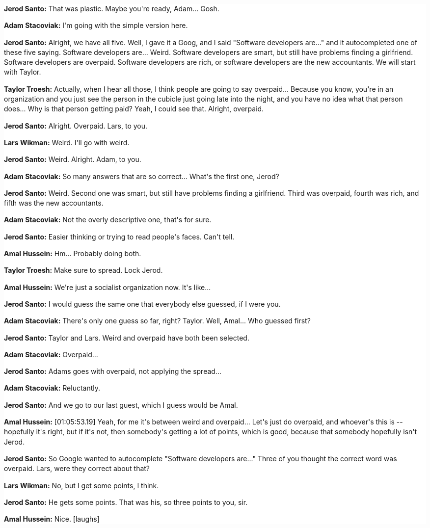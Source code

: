 **Jerod Santo:** That was plastic. Maybe you're ready, Adam... Gosh.

**Adam Stacoviak:** I'm going with the simple version here.

**Jerod Santo:** Alright, we have all five. Well, I gave it a Goog, and I said "Software developers are..." and it autocompleted one of these five saying. Software developers are... Weird. Software developers are smart, but still have problems finding a girlfriend. Software developers are overpaid. Software developers are rich, or software developers are the new accountants. We will start with Taylor.

**Taylor Troesh:** Actually, when I hear all those, I think people are going to say overpaid... Because you know, you're in an organization and you just see the person in the cubicle just going late into the night, and you have no idea what that person does... Why is that person getting paid? Yeah, I could see that. Alright, overpaid.

**Jerod Santo:** Alright. Overpaid. Lars, to you.

**Lars Wikman:** Weird. I'll go with weird.

**Jerod Santo:** Weird. Alright. Adam, to you.

**Adam Stacoviak:** So many answers that are so correct... What's the first one, Jerod?

**Jerod Santo:** Weird. Second one was smart, but still have problems finding a girlfriend. Third was overpaid, fourth was rich, and fifth was the new accountants.

**Adam Stacoviak:** Not the overly descriptive one, that's for sure.

**Jerod Santo:** Easier thinking or trying to read people's faces. Can't tell.

**Amal Hussein:** Hm... Probably doing both.

**Taylor Troesh:** Make sure to spread. Lock Jerod.

**Amal Hussein:** We're just a socialist organization now. It's like...

**Jerod Santo:** I would guess the same one that everybody else guessed, if I were you.

**Adam Stacoviak:** There's only one guess so far, right? Taylor. Well, Amal... Who guessed first?

**Jerod Santo:** Taylor and Lars. Weird and overpaid have both been selected.

**Adam Stacoviak:** Overpaid...

**Jerod Santo:** Adams goes with overpaid, not applying the spread...

**Adam Stacoviak:** Reluctantly.

**Jerod Santo:** And we go to our last guest, which I guess would be Amal.

**Amal Hussein:** \[01:05:53.19\] Yeah, for me it's between weird and overpaid... Let's just do overpaid, and whoever's this is -- hopefully it's right, but if it's not, then somebody's getting a lot of points, which is good, because that somebody hopefully isn't Jerod.

**Jerod Santo:** So Google wanted to autocomplete "Software developers are..." Three of you thought the correct word was overpaid. Lars, were they correct about that?

**Lars Wikman:** No, but I get some points, I think.

**Jerod Santo:** He gets some points. That was his, so three points to you, sir.

**Amal Hussein:** Nice. \[laughs\]
